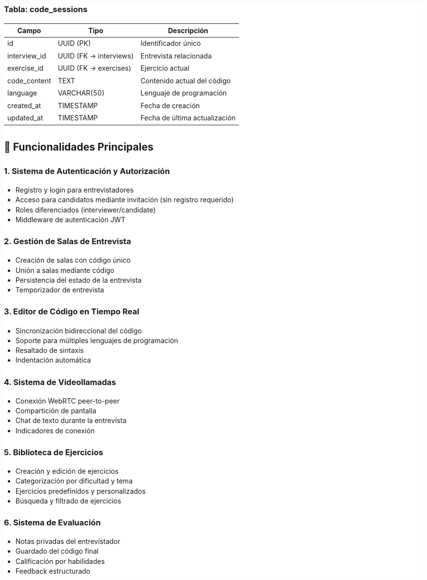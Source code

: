 ### Tabla: code_sessions
| Campo | Tipo | Descripción |
|-------|------|-------------|
| id | UUID (PK) | Identificador único |
| interview_id | UUID (FK → interviews) | Entrevista relacionada |
| exercise_id | UUID (FK → exercises) | Ejercicio actual |
| code_content | TEXT | Contenido actual del código |
| language | VARCHAR(50) | Lenguaje de programación |
| created_at | TIMESTAMP | Fecha de creación |
| updated_at | TIMESTAMP | Fecha de última actualización |

## 🔧 Funcionalidades Principales

### 1. Sistema de Autenticación y Autorización
- Registro y login para entrevistadores
- Acceso para candidatos mediante invitación (sin registro requerido)
- Roles diferenciados (interviewer/candidate)
- Middleware de autenticación JWT

### 2. Gestión de Salas de Entrevista
- Creación de salas con código único
- Unión a salas mediante código
- Persistencia del estado de la entrevista
- Temporizador de entrevista

### 3. Editor de Código en Tiempo Real
- Sincronización bidireccional del código
- Soporte para múltiples lenguajes de programación
- Resaltado de sintaxis
- Indentación automática

### 4. Sistema de Videollamadas
- Conexión WebRTC peer-to-peer
- Compartición de pantalla
- Chat de texto durante la entrevista
- Indicadores de conexión

### 5. Biblioteca de Ejercicios
- Creación y edición de ejercicios
- Categorización por dificultad y tema
- Ejercicios predefinidos y personalizados
- Búsqueda y filtrado de ejercicios

### 6. Sistema de Evaluación
- Notas privadas del entrevistador
- Guardado del código final
- Calificación por habilidades
- Feedback estructurado
